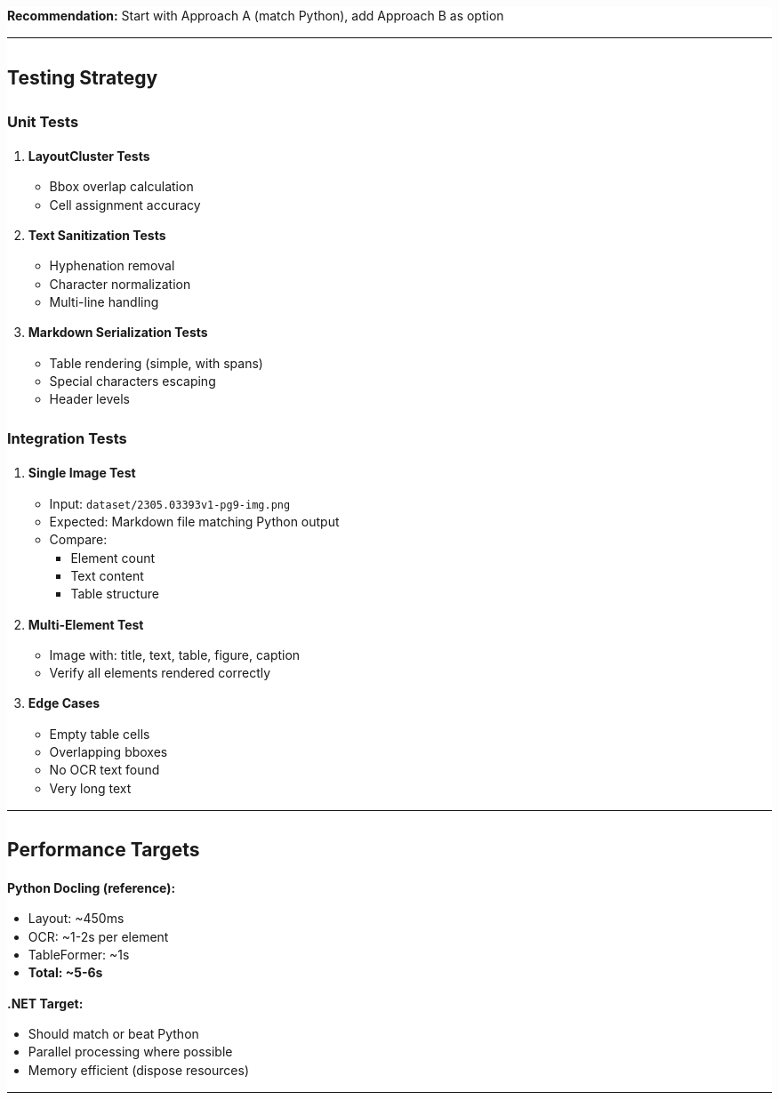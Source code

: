 **Recommendation:** Start with Approach A (match Python), add Approach B as option

---

## Testing Strategy

### Unit Tests

1. **LayoutCluster Tests**
   - Bbox overlap calculation
   - Cell assignment accuracy

2. **Text Sanitization Tests**
   - Hyphenation removal
   - Character normalization
   - Multi-line handling

3. **Markdown Serialization Tests**
   - Table rendering (simple, with spans)
   - Special characters escaping
   - Header levels

### Integration Tests

1. **Single Image Test**
   - Input: `dataset/2305.03393v1-pg9-img.png`
   - Expected: Markdown file matching Python output
   - Compare:
     - Element count
     - Text content
     - Table structure

2. **Multi-Element Test**
   - Image with: title, text, table, figure, caption
   - Verify all elements rendered correctly

3. **Edge Cases**
   - Empty table cells
   - Overlapping bboxes
   - No OCR text found
   - Very long text

---

## Performance Targets

**Python Docling (reference):**
- Layout: ~450ms
- OCR: ~1-2s per element
- TableFormer: ~1s
- **Total: ~5-6s**

**\.NET Target:**
- Should match or beat Python
- Parallel processing where possible
- Memory efficient (dispose resources)

---